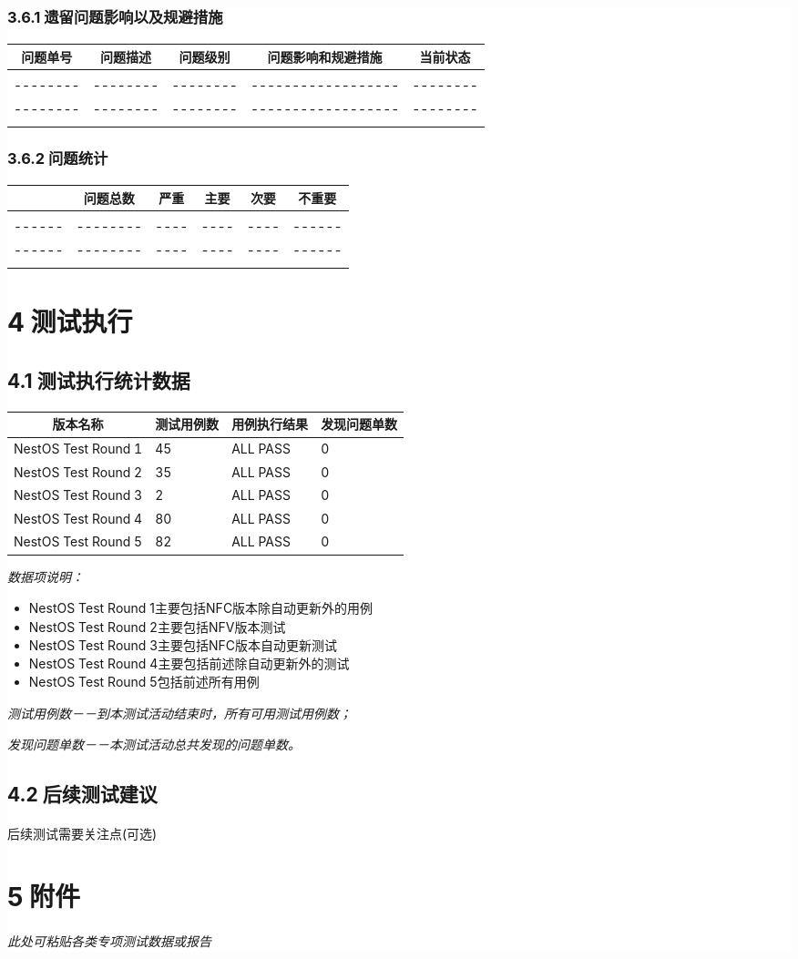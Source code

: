 ### 3.6.1 遗留问题影响以及规避措施

| 问题单号 | 问题描述 | 问题级别 | 问题影响和规避措施 | 当前状态 |
| -------- | -------- | -------- | ------------------ | -------- |
|          |          |          |                    |          |
| -------- | -------- | -------- | ------------------ | -------- |
| -------- | -------- | -------- | ------------------ | -------- |
|          |          |          |                    |          |

### 3.6.2 问题统计

|      | 问题总数 | 严重 | 主要 | 次要 | 不重要 |
| ---- | -------- | ---- | ---- | ---- | ------ |
|      |          |      |      |      |        |
| ------ | -------- | ---- | ---- | ---- | ------ |
| ------ | -------- | ---- | ---- | ---- | ------ |
|        |          |      |      |      |        |

# 4     测试执行

## 4.1   测试执行统计数据


| 版本名称            | 测试用例数 | 用例执行结果 | 发现问题单数 |
| ------------------- | ---------- | ------------ | ------------ |
| NestOS Test Round 1 | 45         | ALL PASS     | 0            |
| NestOS Test Round 2 | 35         | ALL PASS     | 0            |
| NestOS Test Round 3 | 2          | ALL PASS     | 0            |
| NestOS Test Round 4 | 80         | ALL PASS     | 0            |
| NestOS Test Round 5 | 82         | ALL PASS     | 0            |

*数据项说明：*

- NestOS Test Round 1主要包括NFC版本除自动更新外的用例
- NestOS Test Round 2主要包括NFV版本测试
- NestOS Test Round 3主要包括NFC版本自动更新测试
- NestOS Test Round 4主要包括前述除自动更新外的测试
- NestOS Test Round 5包括前述所有用例

*测试用例数－－到本测试活动结束时，所有可用测试用例数；*

*发现问题单数－－本测试活动总共发现的问题单数。*

## 4.2   后续测试建议

后续测试需要关注点(可选)

# 5     附件

*此处可粘贴各类专项测试数据或报告*
